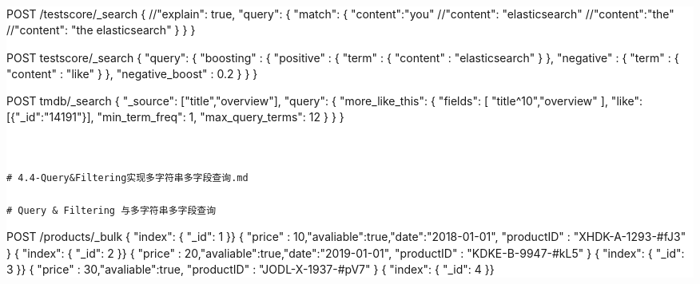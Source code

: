 

POST /testscore/_search
{
  //"explain": true,
  "query": {
    "match": {
      "content":"you"
      //"content": "elasticsearch"
      //"content":"the"
      //"content": "the elasticsearch"
    }
  }
}

POST testscore/_search
{
    "query": {
        "boosting" : {
            "positive" : {
                "term" : {
                    "content" : "elasticsearch"
                }
            },
            "negative" : {
                 "term" : {
                     "content" : "like"
                }
            },
            "negative_boost" : 0.2
        }
    }
}


POST tmdb/_search
{
  "_source": ["title","overview"],
  "query": {
    "more_like_this": {
      "fields": [
        "title^10","overview"
      ],
      "like": [{"_id":"14191"}],
      "min_term_freq": 1,
      "max_query_terms": 12
    }
  }
}



```


# 4.4-Query&Filtering实现多字符串多字段查询.md

# Query & Filtering 与多字符串多字段查询

```
POST /products/_bulk
{ "index": { "_id": 1 }}
{ "price" : 10,"avaliable":true,"date":"2018-01-01", "productID" : "XHDK-A-1293-#fJ3" }
{ "index": { "_id": 2 }}
{ "price" : 20,"avaliable":true,"date":"2019-01-01", "productID" : "KDKE-B-9947-#kL5" }
{ "index": { "_id": 3 }}
{ "price" : 30,"avaliable":true, "productID" : "JODL-X-1937-#pV7" }
{ "index": { "_id": 4 }}